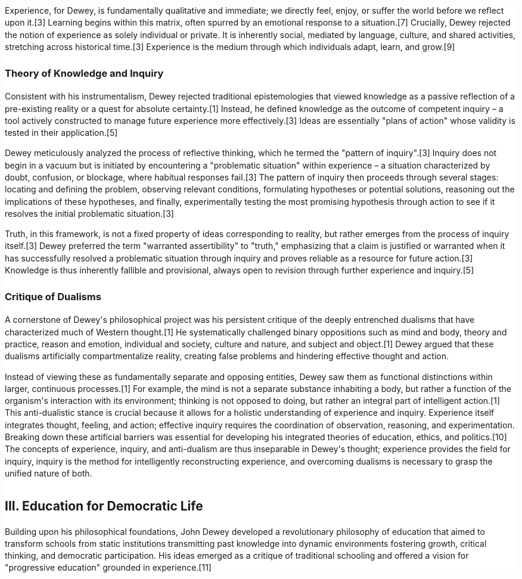Experience, for Dewey, is fundamentally qualitative and immediate; we directly feel, enjoy, or suffer the world before we reflect upon it.[3] Learning begins within this matrix, often spurred by an emotional response to a situation.[7] Crucially, Dewey rejected the notion of experience as solely individual or private. It is inherently social, mediated by language, culture, and shared activities, stretching across historical time.[3] Experience is the medium through which individuals adapt, learn, and grow.[9]

### **Theory of Knowledge and Inquiry**

Consistent with his instrumentalism, Dewey rejected traditional epistemologies that viewed knowledge as a passive reflection of a pre-existing reality or a quest for absolute certainty.[1] Instead, he defined knowledge as the outcome of competent inquiry – a tool actively constructed to manage future experience more effectively.[3] Ideas are essentially "plans of action" whose validity is tested in their application.[5]

Dewey meticulously analyzed the process of reflective thinking, which he termed the "pattern of inquiry".[3] Inquiry does not begin in a vacuum but is initiated by encountering a "problematic situation" within experience – a situation characterized by doubt, confusion, or blockage, where habitual responses fail.[3] The pattern of inquiry then proceeds through several stages: locating and defining the problem, observing relevant conditions, formulating hypotheses or potential solutions, reasoning out the implications of these hypotheses, and finally, experimentally testing the most promising hypothesis through action to see if it resolves the initial problematic situation.[3]

Truth, in this framework, is not a fixed property of ideas corresponding to reality, but rather emerges from the process of inquiry itself.[3] Dewey preferred the term "warranted assertibility" to "truth," emphasizing that a claim is justified or warranted when it has successfully resolved a problematic situation through inquiry and proves reliable as a resource for future action.[3] Knowledge is thus inherently fallible and provisional, always open to revision through further experience and inquiry.[5]

### **Critique of Dualisms**

A cornerstone of Dewey's philosophical project was his persistent critique of the deeply entrenched dualisms that have characterized much of Western thought.[1] He systematically challenged binary oppositions such as mind and body, theory and practice, reason and emotion, individual and society, culture and nature, and subject and object.[1] Dewey argued that these dualisms artificially compartmentalize reality, creating false problems and hindering effective thought and action.

Instead of viewing these as fundamentally separate and opposing entities, Dewey saw them as functional distinctions within larger, continuous processes.[1] For example, the mind is not a separate substance inhabiting a body, but rather a function of the organism's interaction with its environment; thinking is not opposed to doing, but rather an integral part of intelligent action.[1] This anti-dualistic stance is crucial because it allows for a holistic understanding of experience and inquiry. Experience itself integrates thought, feeling, and action; effective inquiry requires the coordination of observation, reasoning, and experimentation. Breaking down these artificial barriers was essential for developing his integrated theories of education, ethics, and politics.[10] The concepts of experience, inquiry, and anti-dualism are thus inseparable in Dewey's thought; experience provides the field for inquiry, inquiry is the method for intelligently reconstructing experience, and overcoming dualisms is necessary to grasp the unified nature of both.

## **III. Education for Democratic Life**

Building upon his philosophical foundations, John Dewey developed a revolutionary philosophy of education that aimed to transform schools from static institutions transmitting past knowledge into dynamic environments fostering growth, critical thinking, and democratic participation. His ideas emerged as a critique of traditional schooling and offered a vision for "progressive education" grounded in experience.[11]
